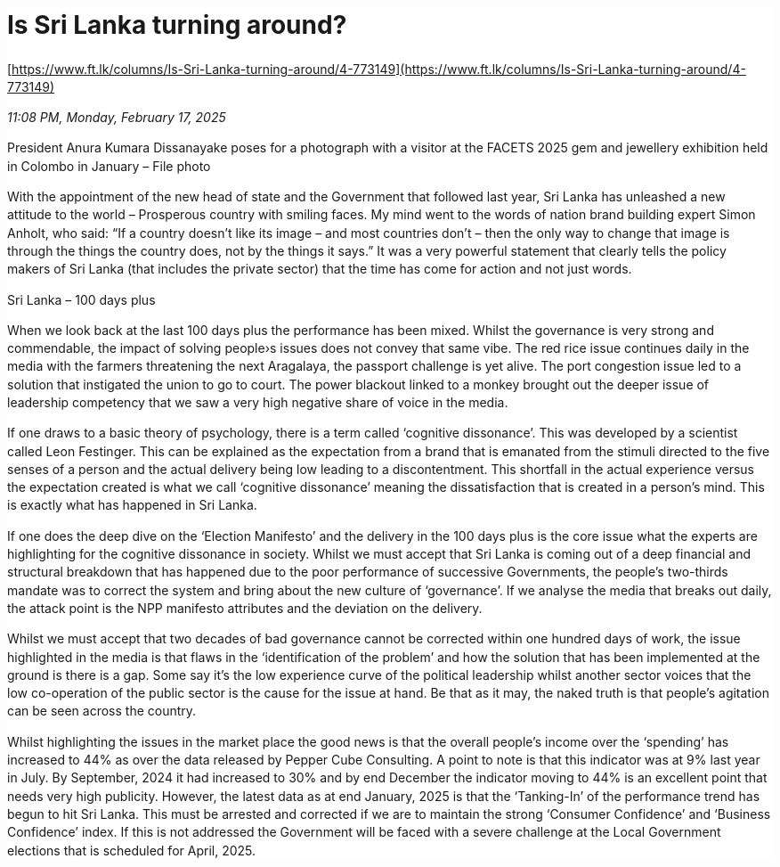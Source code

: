 # Is Sri Lanka turning around?

[https://www.ft.lk/columns/Is-Sri-Lanka-turning-around/4-773149](https://www.ft.lk/columns/Is-Sri-Lanka-turning-around/4-773149)

*11:08 PM, Monday, February 17, 2025*

President Anura Kumara Dissanayake poses for a photograph with a visitor at the FACETS 2025 gem and jewellery exhibition held in Colombo in January – File photo

With the appointment of the new head of state and the Government that followed last year, Sri Lanka has unleashed a new attitude to the world – Prosperous country with smiling faces. My mind went to the words of nation brand building expert Simon Anholt, who said: “If a country doesn’t like its image – and most countries don’t – then the only way to change that image is through the things the country does, not by the things it says.” It was a very powerful statement that clearly tells the policy makers of Sri Lanka (that includes the private sector) that the time has come for action and not just words.

Sri Lanka – 100 days plus

When we look back at the last 100 days plus the performance has been mixed. Whilst the governance is very strong and commendable, the impact of solving people›s issues does not convey that same vibe. The red rice issue continues daily in the media with the farmers threatening the next Aragalaya, the passport challenge is yet alive. The port congestion issue led to a solution that instigated the union to go to court. The power blackout linked to a monkey brought out the deeper issue of leadership competency that we saw a very high negative share of voice in the media.

If one draws to a basic theory of psychology, there is a term called ‘cognitive dissonance’. This was developed by a scientist called Leon Festinger. This can be explained as the expectation from a brand that is emanated from the stimuli directed to the five senses of a person and the actual delivery being low leading to a discontentment. This shortfall in the actual experience versus the expectation created is what we call ‘cognitive dissonance’ meaning the dissatisfaction that is created in a person’s mind. This is exactly what has happened in Sri Lanka.

If one does the deep dive on the ‘Election Manifesto’ and the delivery in the 100 days plus is the core issue what the experts are highlighting for the cognitive dissonance in society. Whilst we must accept that Sri Lanka is coming out of a deep financial and structural breakdown that has happened due to the poor performance of successive Governments, the people’s two-thirds mandate was to correct the system and bring about the new culture of ‘governance’. If we analyse the media that breaks out daily, the attack point is the NPP manifesto attributes and the deviation on the delivery.

Whilst we must accept that two decades of bad governance cannot be corrected within one hundred days of work, the issue highlighted in the media is that flaws in the ‘identification of the problem’ and how the solution that has been implemented at the ground is there is a gap. Some say it’s the low experience curve of the political leadership whilst another sector voices that the low co-operation of the public sector is the cause for the issue at hand. Be that as it may, the naked truth is that people’s agitation can be seen across the country.

Whilst highlighting the issues in the market place the good news is that the overall people’s income over the ‘spending’ has increased to 44% as over the data released by Pepper Cube Consulting. A point to note is that this indicator was at 9% last year in July. By September, 2024 it had increased to 30% and by end December the indicator moving to 44% is an excellent point that needs very high publicity. However, the latest data as at end January, 2025 is that the ‘Tanking-In’ of the performance trend has begun to hit Sri Lanka. This must be arrested and corrected if we are to maintain the strong ‘Consumer Confidence’ and ‘Business Confidence’ index. If this is not addressed the Government will be faced with a severe challenge at the Local Government elections that is scheduled for April, 2025.
